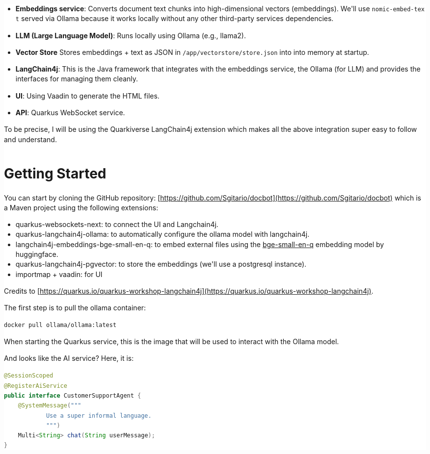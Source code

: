 - **Embeddings service**: 
  Converts document text chunks into high-dimensional vectors (embeddings).
  We'll use `nomic-embed-text` served via Ollama because it works locally without any other third-party services dependencies.

- **LLM (Large Language Model)**: 
  Runs locally using Ollama (e.g., llama2).

- **Vector Store**
  Stores embeddings + text as JSON in `/app/vectorstore/store.json` into into memory at startup.

- **LangChain4j**:
  This is the Java framework that integrates with the embeddings service, the Ollama (for LLM) and provides the interfaces for managing them cleanly.

- **UI**:
  Using Vaadin to generate the HTML files.

- **API**:
  Quarkus WebSocket service.

To be precise, I will be using the Quarkiverse LangChain4j extension which makes all the above integration super easy to follow and understand.

# Getting Started

You can start by cloning the GitHub repository: [https://github.com/Sgitario/docbot](https://github.com/Sgitario/docbot) which is a Maven project using the following extensions:
- quarkus-websockets-next: to connect the UI and Langchain4j.
- quarkus-langchain4j-ollama: to automatically configure the ollama model with langchain4j. 
- langchain4j-embeddings-bge-small-en-q: to embed external files using the [bge-small-en-q](https://huggingface.co/RedHatAI/bge-small-en-v1.5-quant) embedding model by huggingface.
- quarkus-langchain4j-pgvector: to store the embeddings (we'll use a postgresql instance).
- importmap + vaadin: for UI

Credits to [https://quarkus.io/quarkus-workshop-langchain4j](https://quarkus.io/quarkus-workshop-langchain4j).

The first step is to pull the ollama container:
```
docker pull ollama/ollama:latest
```

When starting the Quarkus service, this is the image that will be used to interact with the Ollama model. 

And looks like the AI service? Here, it is:

```java
@SessionScoped
@RegisterAiService
public interface CustomerSupportAgent {
    @SystemMessage("""
            Use a super informal language.
            """)
    Multi<String> chat(String userMessage);
}
```
